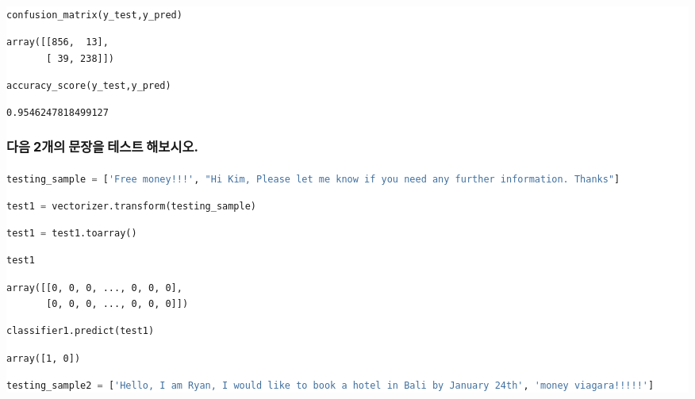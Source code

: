 
```python
confusion_matrix(y_test,y_pred)
```




    array([[856,  13],
           [ 39, 238]])




```python
accuracy_score(y_test,y_pred)
```




    0.9546247818499127



### 다음 2개의 문장을 테스트 해보시오.



```python
testing_sample = ['Free money!!!', "Hi Kim, Please let me know if you need any further information. Thanks"]
```


```python
test1 = vectorizer.transform(testing_sample)
```


```python
test1 = test1.toarray()
```


```python
test1
```




    array([[0, 0, 0, ..., 0, 0, 0],
           [0, 0, 0, ..., 0, 0, 0]])




```python
classifier1.predict(test1)
```




    array([1, 0])




```python
testing_sample2 = ['Hello, I am Ryan, I would like to book a hotel in Bali by January 24th', 'money viagara!!!!!']

```

